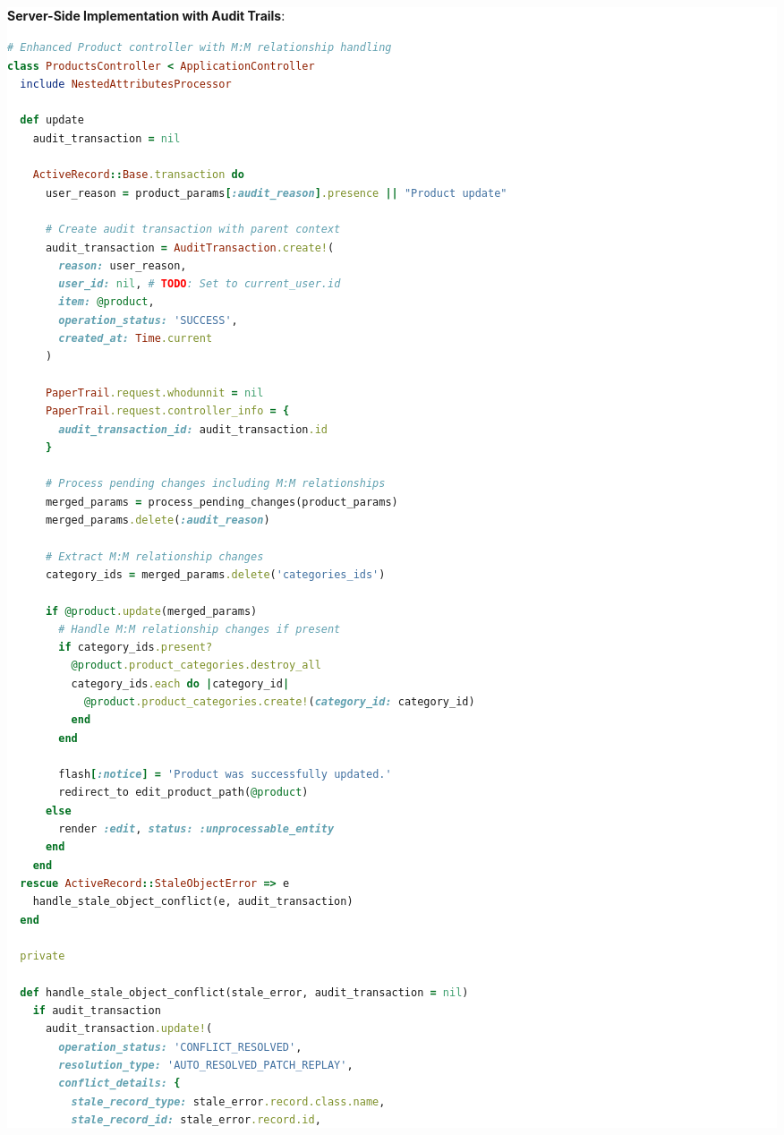 ```javascript
```

**Server-Side Implementation with Audit Trails**:
```ruby
# Enhanced Product controller with M:M relationship handling
class ProductsController < ApplicationController
  include NestedAttributesProcessor

  def update
    audit_transaction = nil

    ActiveRecord::Base.transaction do
      user_reason = product_params[:audit_reason].presence || "Product update"

      # Create audit transaction with parent context
      audit_transaction = AuditTransaction.create!(
        reason: user_reason,
        user_id: nil, # TODO: Set to current_user.id
        item: @product,
        operation_status: 'SUCCESS',
        created_at: Time.current
      )

      PaperTrail.request.whodunnit = nil
      PaperTrail.request.controller_info = {
        audit_transaction_id: audit_transaction.id
      }

      # Process pending changes including M:M relationships
      merged_params = process_pending_changes(product_params)
      merged_params.delete(:audit_reason)

      # Extract M:M relationship changes
      category_ids = merged_params.delete('categories_ids')

      if @product.update(merged_params)
        # Handle M:M relationship changes if present
        if category_ids.present?
          @product.product_categories.destroy_all
          category_ids.each do |category_id|
            @product.product_categories.create!(category_id: category_id)
          end
        end

        flash[:notice] = 'Product was successfully updated.'
        redirect_to edit_product_path(@product)
      else
        render :edit, status: :unprocessable_entity
      end
    end
  rescue ActiveRecord::StaleObjectError => e
    handle_stale_object_conflict(e, audit_transaction)
  end

  private

  def handle_stale_object_conflict(stale_error, audit_transaction = nil)
    if audit_transaction
      audit_transaction.update!(
        operation_status: 'CONFLICT_RESOLVED',
        resolution_type: 'AUTO_RESOLVED_PATCH_REPLAY',
        conflict_details: {
          stale_record_type: stale_error.record.class.name,
          stale_record_id: stale_error.record.id,
```